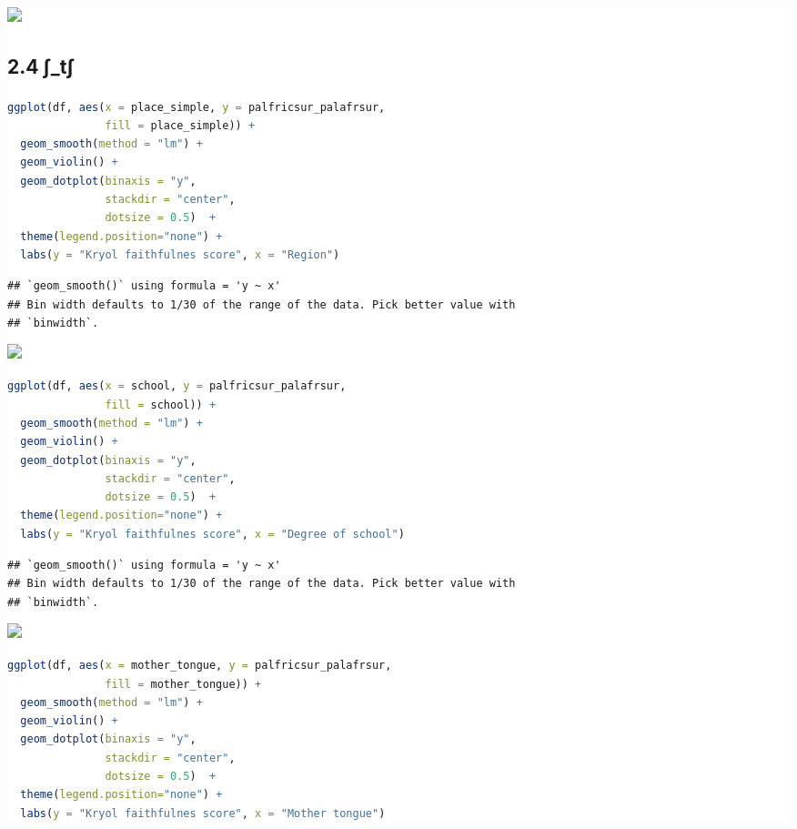 ![](for_Ronaldo_files/figure-gfm/unnamed-chunk-5-4.png)

## 2.4 ʃ_tʃ

``` r
ggplot(df, aes(x = place_simple, y = palfricsur_palafrsur, 
               fill = place_simple)) +
  geom_smooth(method = "lm") +
  geom_violin() +
  geom_dotplot(binaxis = "y",
               stackdir = "center",
               dotsize = 0.5)  +
  theme(legend.position="none") +
  labs(y = "Kryol faithfulnes score", x = "Region")
```

    ## `geom_smooth()` using formula = 'y ~ x'
    ## Bin width defaults to 1/30 of the range of the data. Pick better value with
    ## `binwidth`.

![](for_Ronaldo_files/figure-gfm/unnamed-chunk-6-1.png)

``` r
ggplot(df, aes(x = school, y = palfricsur_palafrsur, 
               fill = school)) +
  geom_smooth(method = "lm") +
  geom_violin() +
  geom_dotplot(binaxis = "y",
               stackdir = "center",
               dotsize = 0.5)  +
  theme(legend.position="none") +
  labs(y = "Kryol faithfulnes score", x = "Degree of school")
```

    ## `geom_smooth()` using formula = 'y ~ x'
    ## Bin width defaults to 1/30 of the range of the data. Pick better value with
    ## `binwidth`.

![](for_Ronaldo_files/figure-gfm/unnamed-chunk-6-2.png)

``` r
ggplot(df, aes(x = mother_tongue, y = palfricsur_palafrsur, 
               fill = mother_tongue)) +
  geom_smooth(method = "lm") +
  geom_violin() +
  geom_dotplot(binaxis = "y",
               stackdir = "center",
               dotsize = 0.5)  +
  theme(legend.position="none") +
  labs(y = "Kryol faithfulnes score", x = "Mother tongue")
```
